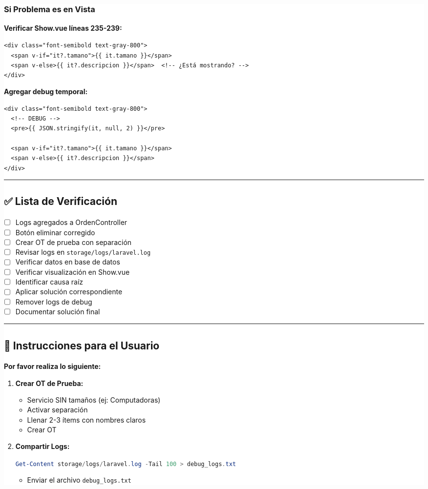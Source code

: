 ### Si Problema es en Vista

**Verificar Show.vue líneas 235-239:**
```vue
<div class="font-semibold text-gray-800">
  <span v-if="it?.tamano">{{ it.tamano }}</span>
  <span v-else>{{ it?.descripcion }}</span>  <!-- ¿Está mostrando? -->
</div>
```

**Agregar debug temporal:**
```vue
<div class="font-semibold text-gray-800">
  <!-- DEBUG -->
  <pre>{{ JSON.stringify(it, null, 2) }}</pre>
  
  <span v-if="it?.tamano">{{ it.tamano }}</span>
  <span v-else>{{ it?.descripcion }}</span>
</div>
```

---

## ✅ Lista de Verificación

- [ ] Logs agregados a OrdenController
- [ ] Botón eliminar corregido
- [ ] Crear OT de prueba con separación
- [ ] Revisar logs en `storage/logs/laravel.log`
- [ ] Verificar datos en base de datos
- [ ] Verificar visualización en Show.vue
- [ ] Identificar causa raíz
- [ ] Aplicar solución correspondiente
- [ ] Remover logs de debug
- [ ] Documentar solución final

---

## 📝 Instrucciones para el Usuario

**Por favor realiza lo siguiente:**

1. **Crear OT de Prueba:**
   - Servicio SIN tamaños (ej: Computadoras)
   - Activar separación
   - Llenar 2-3 ítems con nombres claros
   - Crear OT

2. **Compartir Logs:**
   ```powershell
   Get-Content storage/logs/laravel.log -Tail 100 > debug_logs.txt
   ```
   - Enviar el archivo `debug_logs.txt`

